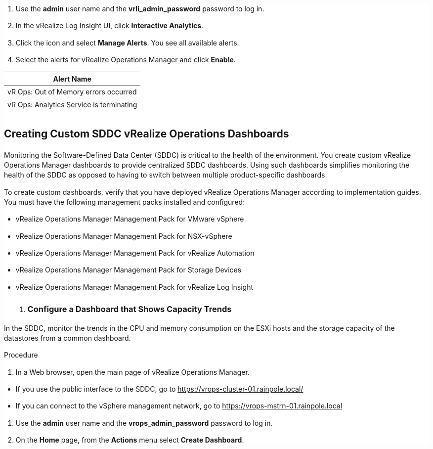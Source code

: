 1.  Use the **admin** user name and the **vrli\_admin\_password** password to log in.



1.  In the vRealize Log Insight UI, click **Interactive Analytics**.

2.  Click the <embed src="media/image17.png" width="21" height="21" /> icon and select **Manage Alerts**. You see all available alerts.

    <embed src="media/image13.png" width="349" height="302" />

3.  Select the alerts for vRealize Operations Manager and click **Enable**.

| Alert Name                               |
|------------------------------------------|
| vR Ops: Out of Memory errors occurred    |
| vR Ops: Analytics Service is terminating |

<embed src="media/image32.png" width="344" height="302" />

Creating Custom SDDC vRealize Operations Dashboards
---------------------------------------------------

Monitoring the Software-Defined Data Center (SDDC) is critical to the health of the environment. You create custom vRealize Operations Manager dashboards to provide centralized SDDC dashboards. Using such dashboards simplifies monitoring the health of the SDDC as opposed to having to switch between multiple product-specific dashboards.

To create custom dashboards, verify that you have deployed vRealize Operations Manager according to implementation guides. You must have the following management packs installed and configured:

-   vRealize Operations Manager Management Pack for VMware vSphere

-   vRealize Operations Manager Management Pack for NSX-vSphere

-   vRealize Operations Manager Management Pack for vRealize Automation

-   vRealize Operations Manager Management Pack for Storage Devices

-   vRealize Operations Manager Management Pack for vRealize Log Insight

    1.  ### Configure a Dashboard that Shows Capacity Trends

In the SDDC, monitor the trends in the CPU and memory consumption on the ESXi hosts and the storage capacity of the datastores from a common dashboard.

Procedure

1.  In a Web browser, open the main page of vRealize Operations Manager.

-   If you use the public interface to the SDDC, go to https://vrops-cluster-01.rainpole.local/

-   If you can connect to the vSphere management network, go to https://vrops-mstrn-01.rainpole.local

1.  Use the **admin** user name and the **vrops\_admin\_password** password to log in.

2.  On the **Home** page, from the **Actions** menu select **Create Dashboard**.

> <embed src="media/image33.png" width="596" height="264" />
